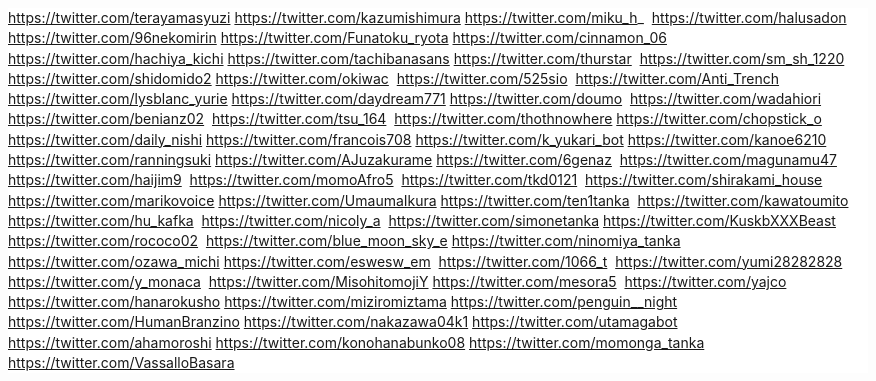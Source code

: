 https://twitter.com/terayamasyuzi ‏
https://twitter.com/kazumishimura ‏
https://twitter.com/miku_h_ ‏
https://twitter.com/halusadon ‏
https://twitter.com/96nekomirin ‏
https://twitter.com/Funatoku_ryota ‏
https://twitter.com/cinnamon_06 ‏
https://twitter.com/hachiya_kichi ‏
https://twitter.com/tachibanasans ‏
https://twitter.com/thurstar ‏
https://twitter.com/sm_sh_1220 ‏
https://twitter.com/shidomido2 ‏
https://twitter.com/okiwac ‏
https://twitter.com/525sio ‏
https://twitter.com/Anti_Trench ‏
https://twitter.com/lysblanc_yurie ‏
https://twitter.com/daydream771 ‏
https://twitter.com/doumo ‏
https://twitter.com/wadahiori ‏
https://twitter.com/benianz02 ‏
https://twitter.com/tsu_164 ‏
https://twitter.com/thothnowhere ‏
https://twitter.com/chopstick_o ‏
https://twitter.com/daily_nishi ‏
https://twitter.com/francois708 ‏
https://twitter.com/k_yukari_bot ‏
https://twitter.com/kanoe6210 ‏
https://twitter.com/ranningsuki
https://twitter.com/AJuzakurame ‏
https://twitter.com/6genaz ‏
https://twitter.com/magunamu47 ‏
https://twitter.com/haijim9 ‏
https://twitter.com/momoAfro5 ‏
https://twitter.com/tkd0121 ‏
https://twitter.com/shirakami_house ‏
https://twitter.com/marikovoice ‏
https://twitter.com/UmaumaIkura ‏
https://twitter.com/ten1tanka ‏
https://twitter.com/kawatoumito ‏
https://twitter.com/hu_kafka ‏
https://twitter.com/nicoly_a ‏
https://twitter.com/simonetanka ‏
https://twitter.com/KuskbXXXBeast ‏
https://twitter.com/rococo02 ‏
https://twitter.com/blue_moon_sky_e ‏
https://twitter.com/ninomiya_tanka ‏
https://twitter.com/ozawa_michi ‏
https://twitter.com/eswesw_em ‏
https://twitter.com/1066_t ‏
https://twitter.com/yumi28282828 ‏
https://twitter.com/y_monaca ‏
https://twitter.com/MisohitomojiY ‏
https://twitter.com/mesora5 ‏
https://twitter.com/yajco ‏
https://twitter.com/hanarokusho ‏
https://twitter.com/miziromiztama ‏
https://twitter.com/penguin__night ‏
https://twitter.com/HumanBranzino ‏
https://twitter.com/nakazawa04k1 ‏
https://twitter.com/utamagabot ‏
https://twitter.com/ahamoroshi ‏
https://twitter.com/konohanabunko08 ‏
https://twitter.com/momonga_tanka ‏
https://twitter.com/VassalloBasara ‏